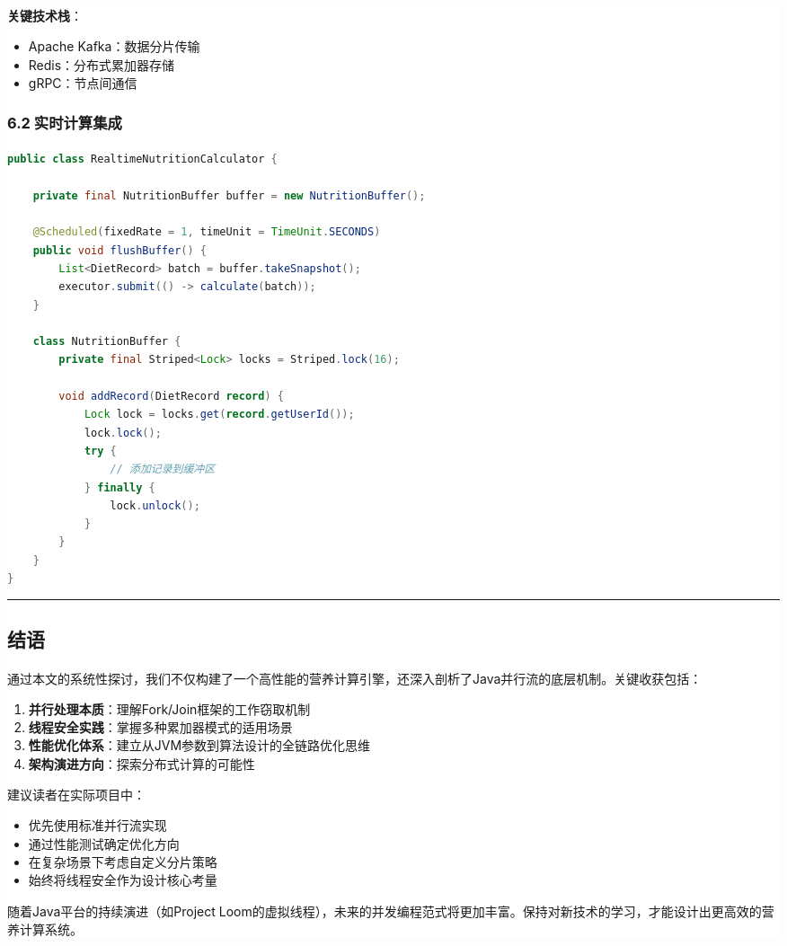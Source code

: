 **关键技术栈**：
- Apache Kafka：数据分片传输
- Redis：分布式累加器存储
- gRPC：节点间通信

### 6.2 实时计算集成

```java
public class RealtimeNutritionCalculator {
    
    private final NutritionBuffer buffer = new NutritionBuffer();
    
    @Scheduled(fixedRate = 1, timeUnit = TimeUnit.SECONDS)
    public void flushBuffer() {
        List<DietRecord> batch = buffer.takeSnapshot();
        executor.submit(() -> calculate(batch));
    }

    class NutritionBuffer {
        private final Striped<Lock> locks = Striped.lock(16);
        
        void addRecord(DietRecord record) {
            Lock lock = locks.get(record.getUserId());
            lock.lock();
            try {
                // 添加记录到缓冲区
            } finally {
                lock.unlock();
            }
        }
    }
}
```

---

## 结语

通过本文的系统性探讨，我们不仅构建了一个高性能的营养计算引擎，还深入剖析了Java并行流的底层机制。关键收获包括：

1. **并行处理本质**：理解Fork/Join框架的工作窃取机制
2. **线程安全实践**：掌握多种累加器模式的适用场景
3. **性能优化体系**：建立从JVM参数到算法设计的全链路优化思维
4. **架构演进方向**：探索分布式计算的可能性

建议读者在实际项目中：
- 优先使用标准并行流实现
- 通过性能测试确定优化方向
- 在复杂场景下考虑自定义分片策略
- 始终将线程安全作为设计核心考量

随着Java平台的持续演进（如Project Loom的虚拟线程），未来的并发编程范式将更加丰富。保持对新技术的学习，才能设计出更高效的营养计算系统。